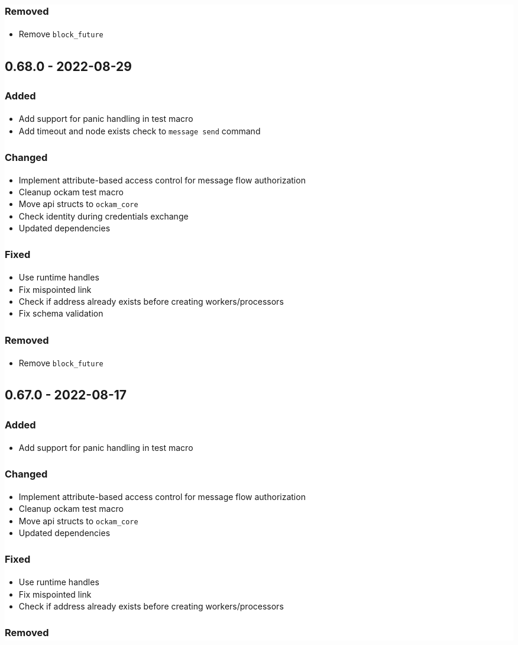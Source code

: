 ### Removed

- Remove `block_future`

## 0.68.0 - 2022-08-29

### Added

- Add support for panic handling in test macro
- Add timeout and node exists check to `message send` command

### Changed

- Implement attribute-based access control for message flow authorization
- Cleanup ockam test macro
- Move api structs to `ockam_core`
- Check identity during credentials exchange
- Updated dependencies

### Fixed

- Use runtime handles
- Fix mispointed link
- Check if address already exists before creating workers/processors
- Fix schema validation

### Removed

- Remove `block_future`

## 0.67.0 - 2022-08-17

### Added

- Add support for panic handling in test macro

### Changed

- Implement attribute-based access control for message flow authorization
- Cleanup ockam test macro
- Move api structs to `ockam_core`
- Updated dependencies

### Fixed

- Use runtime handles
- Fix mispointed link
- Check if address already exists before creating workers/processors

### Removed
